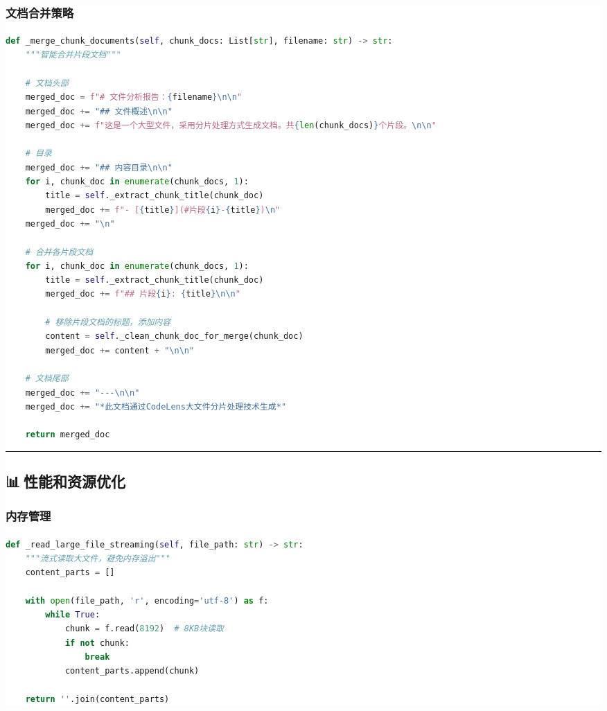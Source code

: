 ### 文档合并策略

```python
def _merge_chunk_documents(self, chunk_docs: List[str], filename: str) -> str:
    """智能合并片段文档"""
    
    # 文档头部
    merged_doc = f"# 文件分析报告：{filename}\n\n"
    merged_doc += "## 文件概述\n\n"
    merged_doc += f"这是一个大型文件，采用分片处理方式生成文档。共{len(chunk_docs)}个片段。\n\n"
    
    # 目录
    merged_doc += "## 内容目录\n\n"
    for i, chunk_doc in enumerate(chunk_docs, 1):
        title = self._extract_chunk_title(chunk_doc)
        merged_doc += f"- [{title}](#片段{i}-{title})\n"
    merged_doc += "\n"
    
    # 合并各片段文档
    for i, chunk_doc in enumerate(chunk_docs, 1):
        title = self._extract_chunk_title(chunk_doc)
        merged_doc += f"## 片段{i}: {title}\n\n"
        
        # 移除片段文档的标题，添加内容
        content = self._clean_chunk_doc_for_merge(chunk_doc)
        merged_doc += content + "\n\n"
    
    # 文档尾部
    merged_doc += "---\n\n"
    merged_doc += "*此文档通过CodeLens大文件分片处理技术生成*"
    
    return merged_doc
```

---

## 📊 性能和资源优化

### 内存管理

```python
def _read_large_file_streaming(self, file_path: str) -> str:
    """流式读取大文件，避免内存溢出"""
    content_parts = []
    
    with open(file_path, 'r', encoding='utf-8') as f:
        while True:
            chunk = f.read(8192)  # 8KB块读取
            if not chunk:
                break
            content_parts.append(chunk)
    
    return ''.join(content_parts)
```
